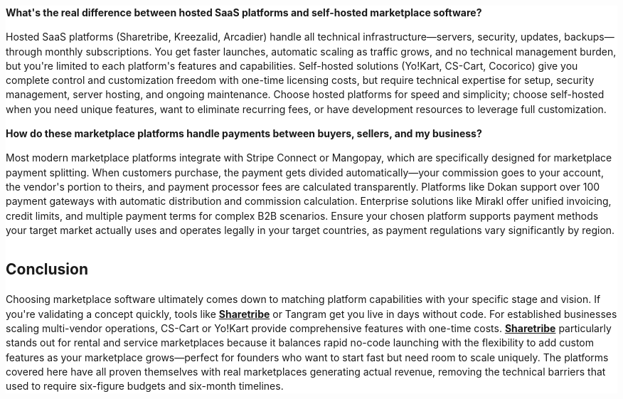 **What's the real difference between hosted SaaS platforms and self-hosted marketplace software?**

Hosted SaaS platforms (Sharetribe, Kreezalid, Arcadier) handle all technical infrastructure—servers, security, updates, backups—through monthly subscriptions. You get faster launches, automatic scaling as traffic grows, and no technical management burden, but you're limited to each platform's features and capabilities. Self-hosted solutions (Yo!Kart, CS-Cart, Cocorico) give you complete control and customization freedom with one-time licensing costs, but require technical expertise for setup, security management, server hosting, and ongoing maintenance. Choose hosted platforms for speed and simplicity; choose self-hosted when you need unique features, want to eliminate recurring fees, or have development resources to leverage full customization.

**How do these marketplace platforms handle payments between buyers, sellers, and my business?**

Most modern marketplace platforms integrate with Stripe Connect or Mangopay, which are specifically designed for marketplace payment splitting. When customers purchase, the payment gets divided automatically—your commission goes to your account, the vendor's portion to theirs, and payment processor fees are calculated transparently. Platforms like Dokan support over 100 payment gateways with automatic distribution and commission calculation. Enterprise solutions like Mirakl offer unified invoicing, credit limits, and multiple payment terms for complex B2B scenarios. Ensure your chosen platform supports payment methods your target market actually uses and operates legally in your target countries, as payment regulations vary significantly by region.

## Conclusion

Choosing marketplace software ultimately comes down to matching platform capabilities with your specific stage and vision. If you're validating a concept quickly, tools like **[Sharetribe](https://www.sharetribe.com)** or Tangram get you live in days without code. For established businesses scaling multi-vendor operations, CS-Cart or Yo!Kart provide comprehensive features with one-time costs. **[Sharetribe](https://www.sharetribe.com)** particularly stands out for rental and service marketplaces because it balances rapid no-code launching with the flexibility to add custom features as your marketplace grows—perfect for founders who want to start fast but need room to scale uniquely. The platforms covered here have all proven themselves with real marketplaces generating actual revenue, removing the technical barriers that used to require six-figure budgets and six-month timelines.
